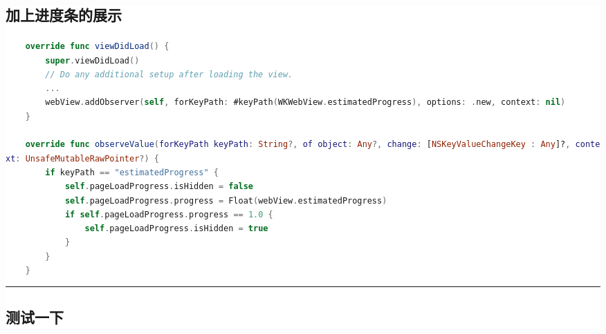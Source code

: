## 加上进度条的展示
``` swift
    override func viewDidLoad() {
        super.viewDidLoad()
        // Do any additional setup after loading the view.
        ...
        webView.addObserver(self, forKeyPath: #keyPath(WKWebView.estimatedProgress), options: .new, context: nil)
    }

    override func observeValue(forKeyPath keyPath: String?, of object: Any?, change: [NSKeyValueChangeKey : Any]?, context: UnsafeMutableRawPointer?) {
        if keyPath == "estimatedProgress" {
            self.pageLoadProgress.isHidden = false
            self.pageLoadProgress.progress = Float(webView.estimatedProgress)
            if self.pageLoadProgress.progress == 1.0 {
                self.pageLoadProgress.isHidden = true
            }
        }
    }
```

---
## 测试一下
